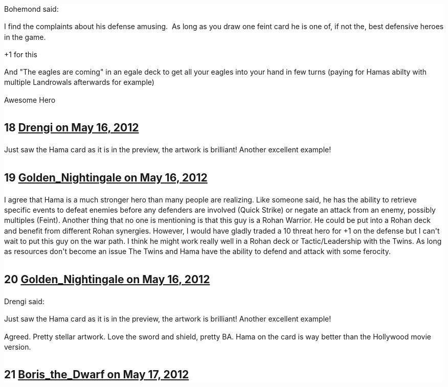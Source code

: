 Bohemond said:

I find the complaints about his defense amusing.  As long as you draw one feint card he is one of, if not the, best defensive heroes in the game.



+1 for this

And "The eagles are coming" in an egale deck to get all your eagles into your hand in few turns (paying for Hamas abilty with multiple Landrowals afterwards for example)

Awesome Hero

## 18 [Drengi on May 16, 2012](https://community.fantasyflightgames.com/topic/64634-well-i-picked-up-my-the-long-dark-adventure-pack-today-some-great-stuff-in-this-one/?do=findComment&comment=632075)

Just saw the Hama card as it is in the preview, the artwork is brilliant! Another excellent example!

## 19 [Golden_Nightingale on May 16, 2012](https://community.fantasyflightgames.com/topic/64634-well-i-picked-up-my-the-long-dark-adventure-pack-today-some-great-stuff-in-this-one/?do=findComment&comment=632080)

I agree that Hama is a much stronger hero than many people are realizing. Like someone said, he has the ability to retrieve specific events to defeat enemies before any defenders are involved (Quick Strike) or negate an attack from an enemy, possibly multiples (Feint). Another thing that no one is mentioning is that this guy is a Rohan Warrior. He could be put into a Rohan deck and benefit from different Rohan synergies. However, I would have gladly traded a 10 threat hero for +1 on the defense but I can't wait to put this guy on the war path. I think he might work really well in a Rohan deck or Tactic/Leadership with the Twins. As long as resources don't become an issue The Twins and Hama have the ability to defend and attack with some ferocity.

## 20 [Golden_Nightingale on May 16, 2012](https://community.fantasyflightgames.com/topic/64634-well-i-picked-up-my-the-long-dark-adventure-pack-today-some-great-stuff-in-this-one/?do=findComment&comment=632083)

Drengi said:

Just saw the Hama card as it is in the preview, the artwork is brilliant! Another excellent example!



Agreed. Pretty stellar artwork. Love the sword and shield, pretty BA. Hama on the card is way better than the Hollywood movie version.

## 21 [Boris_the_Dwarf on May 17, 2012](https://community.fantasyflightgames.com/topic/64634-well-i-picked-up-my-the-long-dark-adventure-pack-today-some-great-stuff-in-this-one/?do=findComment&comment=632169)

